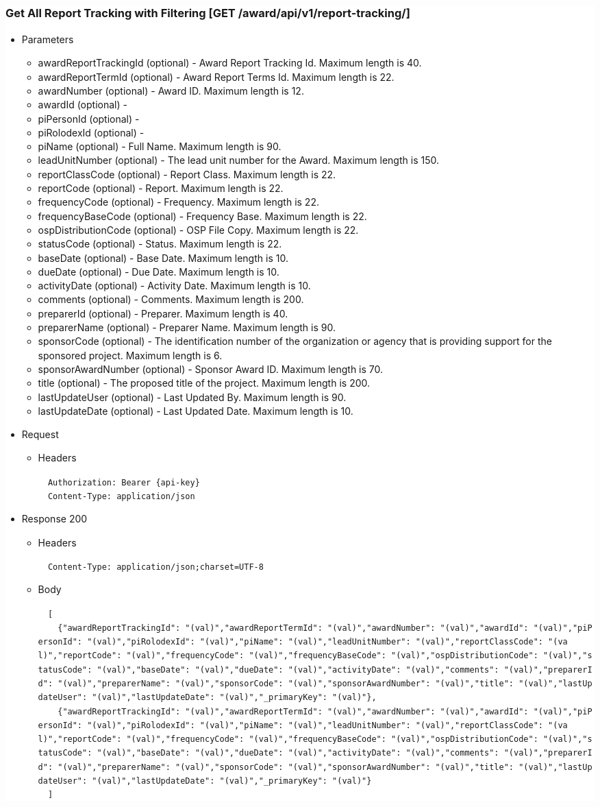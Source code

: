 ### Get All Report Tracking with Filtering [GET /award/api/v1/report-tracking/]
    
+ Parameters

    + awardReportTrackingId (optional) - Award Report Tracking Id. Maximum length is 40.
    + awardReportTermId (optional) - Award Report Terms Id. Maximum length is 22.
    + awardNumber (optional) - Award ID. Maximum length is 12.
    + awardId (optional) - 
    + piPersonId (optional) - 
    + piRolodexId (optional) - 
    + piName (optional) - Full Name. Maximum length is 90.
    + leadUnitNumber (optional) - The lead unit number for the Award. Maximum length is 150.
    + reportClassCode (optional) - Report Class. Maximum length is 22.
    + reportCode (optional) - Report. Maximum length is 22.
    + frequencyCode (optional) - Frequency. Maximum length is 22.
    + frequencyBaseCode (optional) - Frequency Base. Maximum length is 22.
    + ospDistributionCode (optional) - OSP File Copy. Maximum length is 22.
    + statusCode (optional) - Status. Maximum length is 22.
    + baseDate (optional) - Base Date. Maximum length is 10.
    + dueDate (optional) - Due Date. Maximum length is 10.
    + activityDate (optional) - Activity Date. Maximum length is 10.
    + comments (optional) - Comments. Maximum length is 200.
    + preparerId (optional) - Preparer. Maximum length is 40.
    + preparerName (optional) - Preparer Name. Maximum length is 90.
    + sponsorCode (optional) - The identification number of the organization or agency that is providing support for the sponsored project. Maximum length is 6.
    + sponsorAwardNumber (optional) - Sponsor Award ID. Maximum length is 70.
    + title (optional) - The proposed title of the project. Maximum length is 200.
    + lastUpdateUser (optional) - Last Updated By. Maximum length is 90.
    + lastUpdateDate (optional) - Last Updated Date. Maximum length is 10.

            
+ Request

    + Headers

            Authorization: Bearer {api-key}
            Content-Type: application/json 

+ Response 200
    + Headers

            Content-Type: application/json;charset=UTF-8

    + Body
    
            [
              {"awardReportTrackingId": "(val)","awardReportTermId": "(val)","awardNumber": "(val)","awardId": "(val)","piPersonId": "(val)","piRolodexId": "(val)","piName": "(val)","leadUnitNumber": "(val)","reportClassCode": "(val)","reportCode": "(val)","frequencyCode": "(val)","frequencyBaseCode": "(val)","ospDistributionCode": "(val)","statusCode": "(val)","baseDate": "(val)","dueDate": "(val)","activityDate": "(val)","comments": "(val)","preparerId": "(val)","preparerName": "(val)","sponsorCode": "(val)","sponsorAwardNumber": "(val)","title": "(val)","lastUpdateUser": "(val)","lastUpdateDate": "(val)","_primaryKey": "(val)"},
              {"awardReportTrackingId": "(val)","awardReportTermId": "(val)","awardNumber": "(val)","awardId": "(val)","piPersonId": "(val)","piRolodexId": "(val)","piName": "(val)","leadUnitNumber": "(val)","reportClassCode": "(val)","reportCode": "(val)","frequencyCode": "(val)","frequencyBaseCode": "(val)","ospDistributionCode": "(val)","statusCode": "(val)","baseDate": "(val)","dueDate": "(val)","activityDate": "(val)","comments": "(val)","preparerId": "(val)","preparerName": "(val)","sponsorCode": "(val)","sponsorAwardNumber": "(val)","title": "(val)","lastUpdateUser": "(val)","lastUpdateDate": "(val)","_primaryKey": "(val)"}
            ]
			